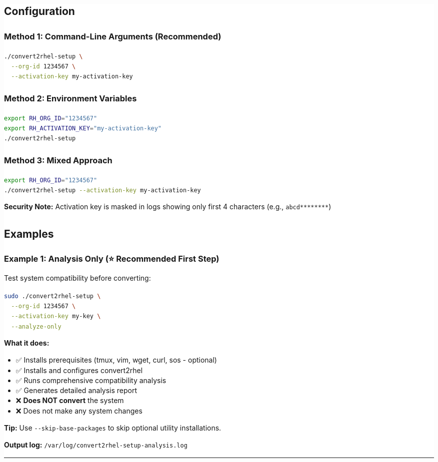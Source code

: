 ## Configuration

### Method 1: Command-Line Arguments (Recommended)

```bash
./convert2rhel-setup \
  --org-id 1234567 \
  --activation-key my-activation-key
```

### Method 2: Environment Variables

```bash
export RH_ORG_ID="1234567"
export RH_ACTIVATION_KEY="my-activation-key"
./convert2rhel-setup
```

### Method 3: Mixed Approach

```bash
export RH_ORG_ID="1234567"
./convert2rhel-setup --activation-key my-activation-key
```

**Security Note:** Activation key is masked in logs showing only first 4 characters (e.g., `abcd********`)

## Examples

### Example 1: Analysis Only (⭐ Recommended First Step)

Test system compatibility before converting:

```bash
sudo ./convert2rhel-setup \
  --org-id 1234567 \
  --activation-key my-key \
  --analyze-only
```

**What it does:**

- ✅ Installs prerequisites (tmux, vim, wget, curl, sos - optional)
- ✅ Installs and configures convert2rhel
- ✅ Runs comprehensive compatibility analysis
- ✅ Generates detailed analysis report
- ❌ **Does NOT convert** the system
- ❌ Does not make any system changes

**Tip:** Use `--skip-base-packages` to skip optional utility installations.

**Output log:** `/var/log/convert2rhel-setup-analysis.log`

---
